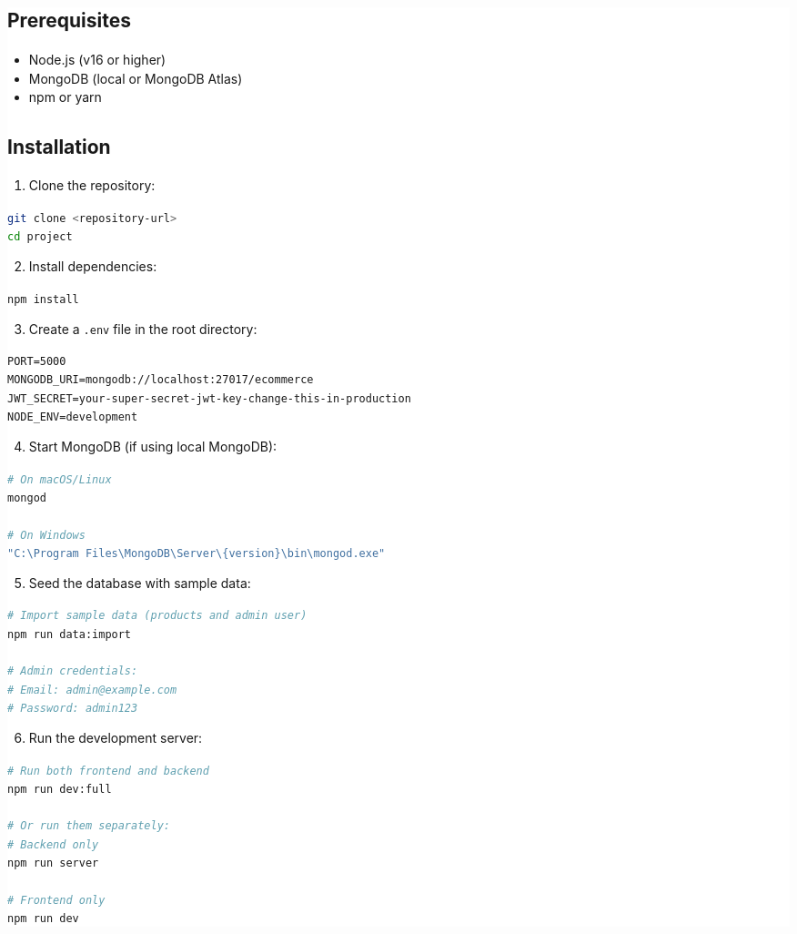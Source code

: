 ## Prerequisites

- Node.js (v16 or higher)
- MongoDB (local or MongoDB Atlas)
- npm or yarn

## Installation

1. Clone the repository:
```bash
git clone <repository-url>
cd project
```

2. Install dependencies:
```bash
npm install
```

3. Create a `.env` file in the root directory:
```env
PORT=5000
MONGODB_URI=mongodb://localhost:27017/ecommerce
JWT_SECRET=your-super-secret-jwt-key-change-this-in-production
NODE_ENV=development
```

4. Start MongoDB (if using local MongoDB):
```bash
# On macOS/Linux
mongod

# On Windows
"C:\Program Files\MongoDB\Server\{version}\bin\mongod.exe"
```

5. Seed the database with sample data:
```bash
# Import sample data (products and admin user)
npm run data:import

# Admin credentials:
# Email: admin@example.com
# Password: admin123
```

6. Run the development server:
```bash
# Run both frontend and backend
npm run dev:full

# Or run them separately:
# Backend only
npm run server

# Frontend only
npm run dev
```
